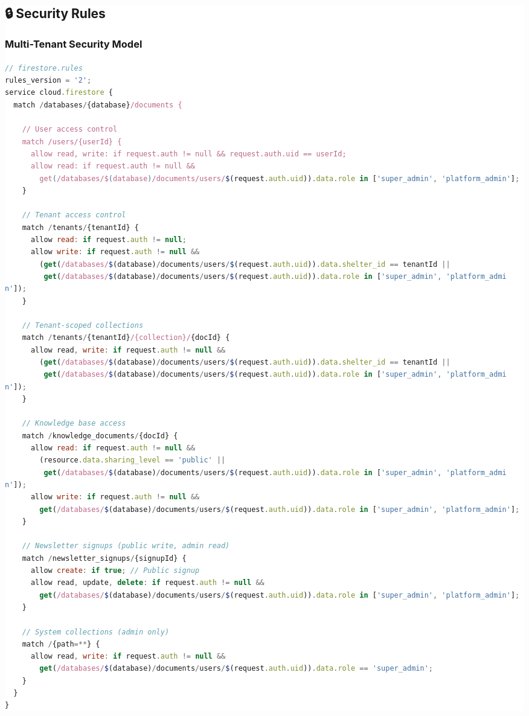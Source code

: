 ## 🔒 **Security Rules**

### **Multi-Tenant Security Model**

```javascript
// firestore.rules
rules_version = '2';
service cloud.firestore {
  match /databases/{database}/documents {
    
    // User access control
    match /users/{userId} {
      allow read, write: if request.auth != null && request.auth.uid == userId;
      allow read: if request.auth != null && 
        get(/databases/$(database)/documents/users/$(request.auth.uid)).data.role in ['super_admin', 'platform_admin'];
    }
    
    // Tenant access control  
    match /tenants/{tenantId} {
      allow read: if request.auth != null;
      allow write: if request.auth != null && 
        (get(/databases/$(database)/documents/users/$(request.auth.uid)).data.shelter_id == tenantId ||
         get(/databases/$(database)/documents/users/$(request.auth.uid)).data.role in ['super_admin', 'platform_admin']);
    }
    
    // Tenant-scoped collections
    match /tenants/{tenantId}/{collection}/{docId} {
      allow read, write: if request.auth != null && 
        (get(/databases/$(database)/documents/users/$(request.auth.uid)).data.shelter_id == tenantId ||
         get(/databases/$(database)/documents/users/$(request.auth.uid)).data.role in ['super_admin', 'platform_admin']);
    }
    
    // Knowledge base access
    match /knowledge_documents/{docId} {
      allow read: if request.auth != null && 
        (resource.data.sharing_level == 'public' ||
         get(/databases/$(database)/documents/users/$(request.auth.uid)).data.role in ['super_admin', 'platform_admin']);
      allow write: if request.auth != null && 
        get(/databases/$(database)/documents/users/$(request.auth.uid)).data.role in ['super_admin', 'platform_admin'];
    }
    
    // Newsletter signups (public write, admin read)
    match /newsletter_signups/{signupId} {
      allow create: if true; // Public signup
      allow read, update, delete: if request.auth != null && 
        get(/databases/$(database)/documents/users/$(request.auth.uid)).data.role in ['super_admin', 'platform_admin'];
    }
    
    // System collections (admin only)
    match /{path=**} {
      allow read, write: if request.auth != null && 
        get(/databases/$(database)/documents/users/$(request.auth.uid)).data.role == 'super_admin';
    }
  }
}
```